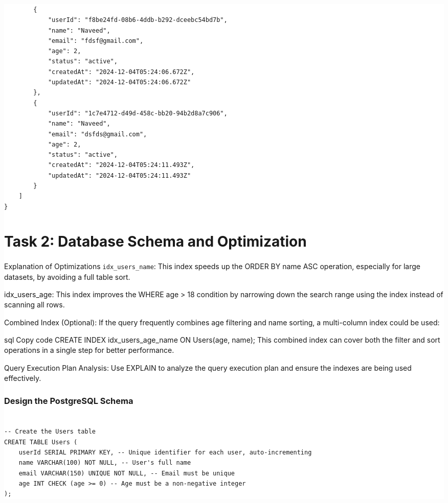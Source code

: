 ```
        {
            "userId": "f8be24fd-08b6-4ddb-b292-dceebc54bd7b",
            "name": "Naveed",
            "email": "fdsf@gmail.com",
            "age": 2,
            "status": "active",
            "createdAt": "2024-12-04T05:24:06.672Z",
            "updatedAt": "2024-12-04T05:24:06.672Z"
        },
        {
            "userId": "1c7e4712-d49d-458c-bb20-94b2d8a7c906",
            "name": "Naveed",
            "email": "dsfds@gmail.com",
            "age": 2,
            "status": "active",
            "createdAt": "2024-12-04T05:24:11.493Z",
            "updatedAt": "2024-12-04T05:24:11.493Z"
        }
    ]
}
```

# Task 2: Database Schema and Optimization

Explanation of Optimizations
`idx_users_name`: This index speeds up the ORDER BY name ASC operation, especially for large datasets, by avoiding a full table sort.

idx_users_age: This index improves the WHERE age > 18 condition by narrowing down the search range using the index instead of scanning all rows.

Combined Index (Optional): If the query frequently combines age filtering and name sorting, a multi-column index could be used:

sql
Copy code
CREATE INDEX idx_users_age_name ON Users(age, name);
This combined index can cover both the filter and sort operations in a single step for better performance.

Query Execution Plan Analysis: Use EXPLAIN to analyze the query execution plan and ensure the indexes are being used effectively.

### Design the PostgreSQL Schema

```

-- Create the Users table
CREATE TABLE Users (
    userId SERIAL PRIMARY KEY, -- Unique identifier for each user, auto-incrementing
    name VARCHAR(100) NOT NULL, -- User's full name
    email VARCHAR(150) UNIQUE NOT NULL, -- Email must be unique
    age INT CHECK (age >= 0) -- Age must be a non-negative integer
);

```
